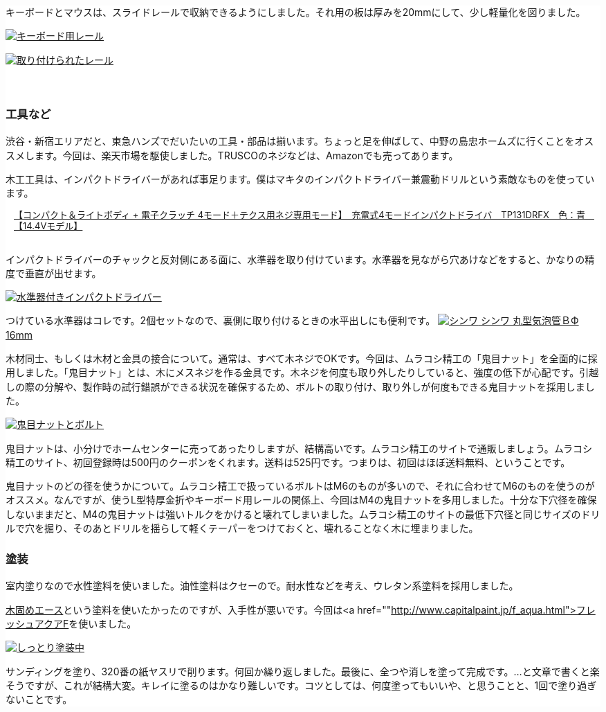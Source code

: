 キーボードとマウスは、スライドレールで収納できるようにしました。それ用の板は厚みを20mmにして、少し軽量化を図りました。

<a class="thickbox" title="キーボード用レール" href="http://farm9.staticflickr.com/8043/8107846421_4fdbf9309e_b.jpg"><img title="キーボード用レール" src="http://farm9.staticflickr.com/8043/8107846421_4fdbf9309e.jpg" alt="キーボード用レール" width="375" height="500" /></a>

<a class="thickbox" title="取り付けられたレール" href="http://farm9.staticflickr.com/8050/8107986092_703b1e1d28_b.jpg"><img title="取り付けられたレール" src="http://farm9.staticflickr.com/8050/8107986092_703b1e1d28.jpg" alt="取り付けられたレール" width="500" height="375" /></a>

&nbsp;
<h3>工具など</h3>
渋谷・新宿エリアだと、東急ハンズでだいたいの工具・部品は揃います。ちょっと足を伸ばして、中野の島忠ホームズに行くことをオススメします。今回は、楽天市場を駆使しました。TRUSCOのネジなどは、Amazonでも売ってあります。

木工工具は、インパクトドライバーがあれば事足ります。僕はマキタのインパクトドライバー兼震動ドリルという素敵なものを使っています。
<div style="text-align: left; padding-bottom: 20px; font-size: small; /zoom: 1; overflow: hidden;">
<div style="clear: both;">
<div style="float: left; margin: 0px 12px 1px 0px;"><a href="http://www.amazon.co.jp/exec/obidos/ASIN/B009T3379K/wktk09-22/ref=nosim" rel="nofollow" target="_blank"><img style="border: none;" src="http://ecx.images-amazon.com/images/I/31%2BAWk1HeWL._SL160_.jpg" alt="" /></a></div>
<div style="height: 160; margin-bottom: 10px;">
<div style="margin-bottom: 10px; line-height: 120%;"><a href="http://www.amazon.co.jp/exec/obidos/ASIN/B009T3379K/wktk09-22/ref=nosim" rel="nofollow" target="_blank">【コンパクト＆ライトボディ + 電子クラッチ 4モード＋テクス用ネジ専用モード】　充電式4モードインパクトドライバ　TP131DRFX　色：青　【14.4Vモデル】</a></div>
<div style="float: left;"></div>
</div>
</div>
</div>
インパクトドライバーのチャックと反対側にある面に、水準器を取り付けています。水準器を見ながら穴あけなどをすると、かなりの精度で垂直が出せます。

<a class="thickbox" title="水準器付きインパクトドライバー" href="http://farm9.staticflickr.com/8054/8107842579_473b5e2598_b.jpg"><img title="水準器付きインパクトドライバー" src="http://farm9.staticflickr.com/8054/8107842579_473b5e2598.jpg" alt="水準器付きインパクトドライバー" width="500" height="375" /></a>

つけている水準器はコレです。2個セットなので、裏側に取り付けるときの水平出しにも便利です。
<a href="http://www.amazon.co.jp/exec/obidos/ASIN/B009T3379K/wktk09-22/ref=nosim" rel="nofollow" target="_blank"><img src="http://ec2.images-amazon.com/images/I/41EkD125oiL._SL160_.jpg" alt="シンワ" width="100" height="100" border="0" />
シンワ 丸型気泡管ＢФ 16mm</a>

木材同士、もしくは木材と金具の接合について。通常は、すべて木ネジでOKです。今回は、ムラコシ精工の「鬼目ナット」を全面的に採用しました。「鬼目ナット」とは、木にメスネジを作る金具です。木ネジを何度も取り外したりしていると、強度の低下が心配です。引越しの際の分解や、製作時の試行錯誤ができる状況を確保するため、ボルトの取り付け、取り外しが何度もできる鬼目ナットを採用しました。

<a class="thickbox" title="鬼目ナットとボルト" href="http://farm9.staticflickr.com/8047/8107839444_75320031a9_b.jpg"><img title="鬼目ナットとボルト" src="http://farm9.staticflickr.com/8047/8107839444_75320031a9.jpg" alt="鬼目ナットとボルト" width="500" height="375" /></a>

鬼目ナットは、小分けでホームセンターに売ってあったりしますが、結構高いです。ムラコシ精工のサイトで通販しましょう。ムラコシ精工のサイト、初回登録時は500円のクーポンをくれます。送料は525円です。つまりは、初回はほぼ送料無料、ということです。

鬼目ナットのどの径を使うかについて。ムラコシ精工で扱っているボルトはM6のものが多いので、それに合わせてM6のものを使うのがオススメ。なんですが、使うL型特厚金折やキーボード用レールの関係上、今回はM4の鬼目ナットを多用しました。十分な下穴径を確保しないままだと、M4の鬼目ナットは強いトルクをかけると壊れてしまいました。ムラコシ精工のサイトの最低下穴径と同じサイズのドリルで穴を掘り、そのあとドリルを揺らして軽くテーパーをつけておくと、壊れることなく木に埋まりました。
<h3>塗装</h3>
室内塗りなので水性塗料を使いました。油性塗料はクセーので。耐水性などを考え、ウレタン系塗料を採用しました。

<a href="http://www.monomono.jp/kigatame_a/index.html">木固めエース</a>という塗料を使いたかったのですが、入手性が悪いです。今回は<a href=""http://www.capitalpaint.jp/f_aqua.html">フレッシュアクアF</a>を使いました。

<a class="thickbox" title="しっとり塗装中" href="http://farm9.staticflickr.com/8476/8107856552_3121f779a1_b.jpg"><img title="しっとり塗装中" src="http://farm9.staticflickr.com/8476/8107856552_3121f779a1.jpg" alt="しっとり塗装中" width="500" height="375" /></a>

サンディングを塗り、320番の紙ヤスリで削ります。何回か繰り返しました。最後に、全つや消しを塗って完成です。&hellip;と文章で書くと楽そうですが、これが結構大変。キレイに塗るのはかなり難しいです。コツとしては、何度塗ってもいいや、と思うことと、1回で塗り過ぎないことです。
